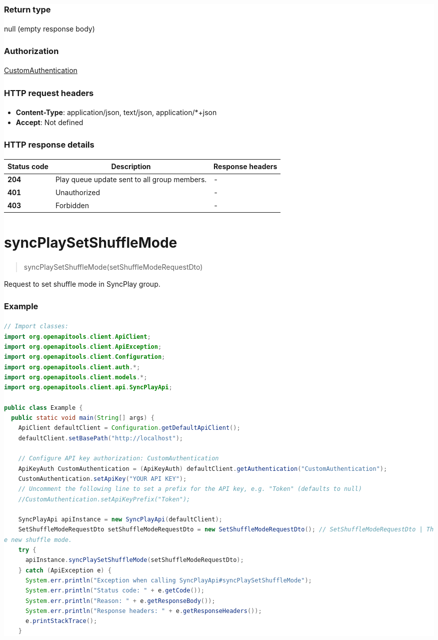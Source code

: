 ### Return type

null (empty response body)

### Authorization

[CustomAuthentication](../README.md#CustomAuthentication)

### HTTP request headers

 - **Content-Type**: application/json, text/json, application/*+json
 - **Accept**: Not defined

### HTTP response details
| Status code | Description | Response headers |
|-------------|-------------|------------------|
| **204** | Play queue update sent to all group members. |  -  |
| **401** | Unauthorized |  -  |
| **403** | Forbidden |  -  |

<a id="syncPlaySetShuffleMode"></a>
# **syncPlaySetShuffleMode**
> syncPlaySetShuffleMode(setShuffleModeRequestDto)

Request to set shuffle mode in SyncPlay group.

### Example
```java
// Import classes:
import org.openapitools.client.ApiClient;
import org.openapitools.client.ApiException;
import org.openapitools.client.Configuration;
import org.openapitools.client.auth.*;
import org.openapitools.client.models.*;
import org.openapitools.client.api.SyncPlayApi;

public class Example {
  public static void main(String[] args) {
    ApiClient defaultClient = Configuration.getDefaultApiClient();
    defaultClient.setBasePath("http://localhost");
    
    // Configure API key authorization: CustomAuthentication
    ApiKeyAuth CustomAuthentication = (ApiKeyAuth) defaultClient.getAuthentication("CustomAuthentication");
    CustomAuthentication.setApiKey("YOUR API KEY");
    // Uncomment the following line to set a prefix for the API key, e.g. "Token" (defaults to null)
    //CustomAuthentication.setApiKeyPrefix("Token");

    SyncPlayApi apiInstance = new SyncPlayApi(defaultClient);
    SetShuffleModeRequestDto setShuffleModeRequestDto = new SetShuffleModeRequestDto(); // SetShuffleModeRequestDto | The new shuffle mode.
    try {
      apiInstance.syncPlaySetShuffleMode(setShuffleModeRequestDto);
    } catch (ApiException e) {
      System.err.println("Exception when calling SyncPlayApi#syncPlaySetShuffleMode");
      System.err.println("Status code: " + e.getCode());
      System.err.println("Reason: " + e.getResponseBody());
      System.err.println("Response headers: " + e.getResponseHeaders());
      e.printStackTrace();
    }
```